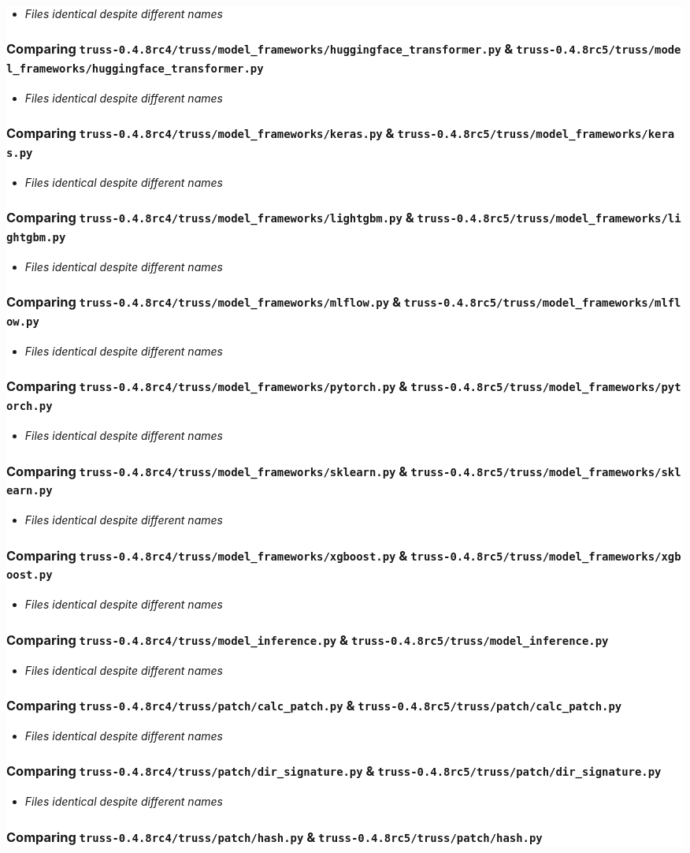  * *Files identical despite different names*

### Comparing `truss-0.4.8rc4/truss/model_frameworks/huggingface_transformer.py` & `truss-0.4.8rc5/truss/model_frameworks/huggingface_transformer.py`

 * *Files identical despite different names*

### Comparing `truss-0.4.8rc4/truss/model_frameworks/keras.py` & `truss-0.4.8rc5/truss/model_frameworks/keras.py`

 * *Files identical despite different names*

### Comparing `truss-0.4.8rc4/truss/model_frameworks/lightgbm.py` & `truss-0.4.8rc5/truss/model_frameworks/lightgbm.py`

 * *Files identical despite different names*

### Comparing `truss-0.4.8rc4/truss/model_frameworks/mlflow.py` & `truss-0.4.8rc5/truss/model_frameworks/mlflow.py`

 * *Files identical despite different names*

### Comparing `truss-0.4.8rc4/truss/model_frameworks/pytorch.py` & `truss-0.4.8rc5/truss/model_frameworks/pytorch.py`

 * *Files identical despite different names*

### Comparing `truss-0.4.8rc4/truss/model_frameworks/sklearn.py` & `truss-0.4.8rc5/truss/model_frameworks/sklearn.py`

 * *Files identical despite different names*

### Comparing `truss-0.4.8rc4/truss/model_frameworks/xgboost.py` & `truss-0.4.8rc5/truss/model_frameworks/xgboost.py`

 * *Files identical despite different names*

### Comparing `truss-0.4.8rc4/truss/model_inference.py` & `truss-0.4.8rc5/truss/model_inference.py`

 * *Files identical despite different names*

### Comparing `truss-0.4.8rc4/truss/patch/calc_patch.py` & `truss-0.4.8rc5/truss/patch/calc_patch.py`

 * *Files identical despite different names*

### Comparing `truss-0.4.8rc4/truss/patch/dir_signature.py` & `truss-0.4.8rc5/truss/patch/dir_signature.py`

 * *Files identical despite different names*

### Comparing `truss-0.4.8rc4/truss/patch/hash.py` & `truss-0.4.8rc5/truss/patch/hash.py`

